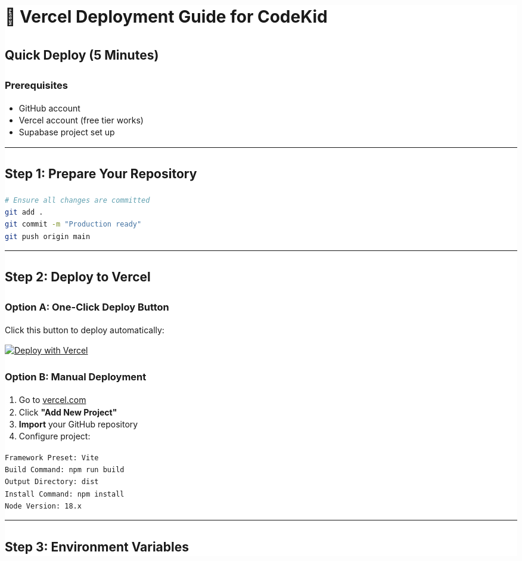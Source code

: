 # 🚀 Vercel Deployment Guide for CodeKid

## Quick Deploy (5 Minutes)

### Prerequisites
- GitHub account
- Vercel account (free tier works)
- Supabase project set up

---

## Step 1: Prepare Your Repository

```bash
# Ensure all changes are committed
git add .
git commit -m "Production ready"
git push origin main
```

---

## Step 2: Deploy to Vercel

### Option A: One-Click Deploy Button

Click this button to deploy automatically:

[![Deploy with Vercel](https://vercel.com/button)](https://vercel.com/new/clone?repository-url=https://github.com/YOUR_USERNAME/codekid)

### Option B: Manual Deployment

1. Go to [vercel.com](https://vercel.com)
2. Click **"Add New Project"**
3. **Import** your GitHub repository
4. Configure project:

```
Framework Preset: Vite
Build Command: npm run build
Output Directory: dist
Install Command: npm install
Node Version: 18.x
```

---

## Step 3: Environment Variables
